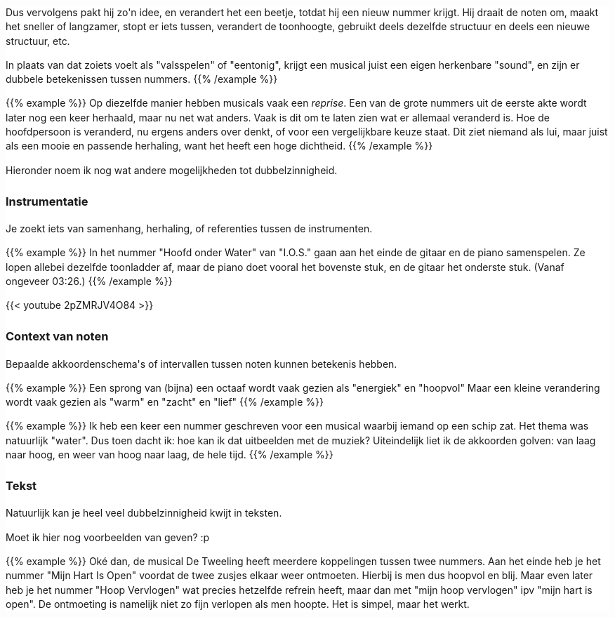 Dus vervolgens pakt hij zo'n idee, en verandert het een beetje, totdat hij een nieuw nummer krijgt. Hij draait de noten om, maakt het sneller of langzamer, stopt er iets tussen, verandert de toonhoogte, gebruikt deels dezelfde structuur en deels een nieuwe structuur, etc.

In plaats van dat zoiets voelt als "valsspelen" of "eentonig", krijgt een musical juist een eigen herkenbare "sound", en zijn er dubbele betekenissen tussen nummers.
{{% /example %}}

{{% example %}}
Op diezelfde manier hebben musicals vaak een _reprise_. Een van de grote nummers uit de eerste akte wordt later nog een keer herhaald, maar nu net wat anders. Vaak is dit om te laten zien wat er allemaal veranderd is. Hoe de hoofdpersoon is veranderd, nu ergens anders over denkt, of voor een vergelijkbare keuze staat. Dit ziet niemand als lui, maar juist als een mooie en passende herhaling, want het heeft een hoge dichtheid.
{{% /example %}}

Hieronder noem ik nog wat andere mogelijkheden tot dubbelzinnigheid.

### Instrumentatie

Je zoekt iets van samenhang, herhaling, of referenties tussen de instrumenten.

{{% example %}}
In het nummer "Hoofd onder Water" van "I.O.S." gaan aan het einde de gitaar en de piano samenspelen. Ze lopen allebei dezelfde toonladder af, maar de piano doet vooral het bovenste stuk, en de gitaar het onderste stuk. (Vanaf ongeveer 03:26.)
{{% /example %}}


{{< youtube 2pZMRJV4O84 >}}

### Context van noten

Bepaalde akkoordenschema's of intervallen tussen noten kunnen betekenis hebben.

{{% example %}}
Een sprong van (bijna) een octaaf wordt vaak gezien als "energiek" en "hoopvol" Maar een kleine verandering wordt vaak gezien als "warm" en "zacht" en "lief"
{{% /example %}}

{{% example %}}
Ik heb een keer een nummer geschreven voor een musical waarbij iemand op een schip zat. Het thema was natuurlijk "water". Dus toen dacht ik: hoe kan ik dat uitbeelden met de muziek? Uiteindelijk liet ik de akkoorden golven: van laag naar hoog, en weer van hoog naar laag, de hele tijd.
{{% /example %}}

### Tekst

Natuurlijk kan je heel veel dubbelzinnigheid kwijt in teksten.

Moet ik hier nog voorbeelden van geven? :p

{{% example %}}
Oké dan, de musical De Tweeling heeft meerdere koppelingen tussen twee nummers. Aan het einde heb je het nummer "Mijn Hart Is Open" voordat de twee zusjes elkaar weer ontmoeten. Hierbij is men dus hoopvol en blij. Maar even later heb je het nummer "Hoop Vervlogen" wat precies hetzelfde refrein heeft, maar dan met "mijn hoop vervlogen" ipv "mijn hart is open". De ontmoeting is namelijk niet zo fijn verlopen als men hoopte. Het is simpel, maar het werkt.

